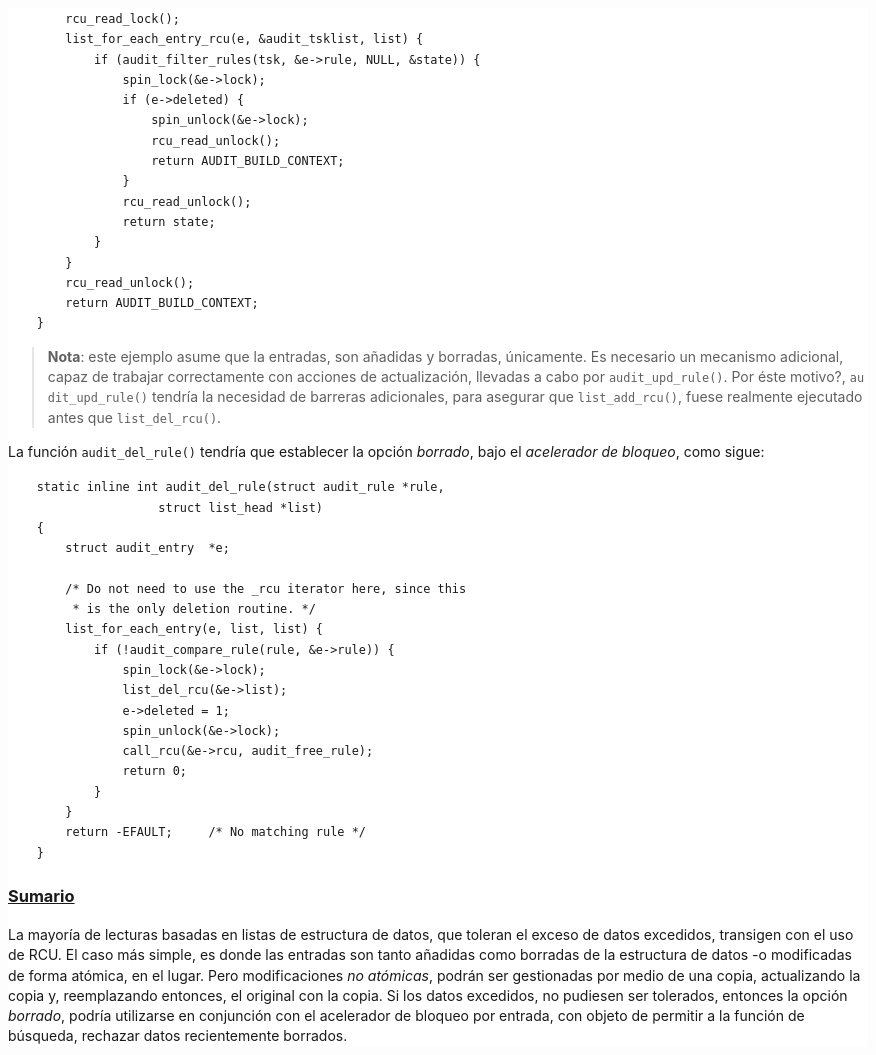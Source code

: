 			rcu_read_lock();
			list_for_each_entry_rcu(e, &audit_tsklist, list) {
				if (audit_filter_rules(tsk, &e->rule, NULL, &state)) {
					spin_lock(&e->lock);
					if (e->deleted) {
						spin_unlock(&e->lock);
						rcu_read_unlock();
						return AUDIT_BUILD_CONTEXT;
					}
					rcu_read_unlock();
					return state;
				}
			}
			rcu_read_unlock();
			return AUDIT_BUILD_CONTEXT;
		}


> __Nota__: este ejemplo asume que la entradas, son añadidas y borradas, únicamente.
> Es necesario un mecanismo adicional, capaz de trabajar correctamente con acciones de actualización, llevadas a cabo por `audit_upd_rule()`. Por éste motivo?, `audit_upd_rule()` tendría la necesidad de barreras adicionales, para asegurar que `list_add_rcu()`, fuese realmente ejecutado antes que `list_del_rcu()`.

La función `audit_del_rule()` tendría que establecer la opción _borrado_, bajo el _acelerador de bloqueo_, como sigue:

		static inline int audit_del_rule(struct audit_rule *rule,
						 struct list_head *list)
		{
			struct audit_entry  *e;

			/* Do not need to use the _rcu iterator here, since this
			 * is the only deletion routine. */
			list_for_each_entry(e, list, list) {
				if (!audit_compare_rule(rule, &e->rule)) {
					spin_lock(&e->lock);
					list_del_rcu(&e->list);
					e->deleted = 1;
					spin_unlock(&e->lock);
					call_rcu(&e->rcu, audit_free_rule);
					return 0;
				}
			}
			return -EFAULT;		/* No matching rule */
		}


### [Sumario](i2) ###

La mayoría de lecturas basadas en listas de estructura de datos, que toleran el exceso de datos excedidos, transigen con el uso de RCU. El caso más simple, es donde las entradas son tanto añadidas como borradas de la estructura de datos -o modificadas de forma atómica, en el lugar. Pero modificaciones _no atómicas_, podrán ser gestionadas por medio de una copia, actualizando la copia y, reemplazando entonces, el original con la copia.
Si los datos excedidos, no pudiesen ser tolerados, entonces la opción _borrado_, podría utilizarse en conjunción con el acelerador de bloqueo por entrada, con objeto de permitir a la función de búsqueda, rechazar datos recientemente borrados.
